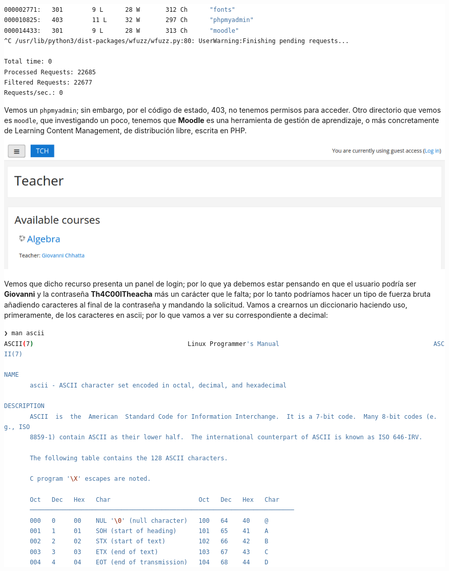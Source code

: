 ```bash
000002771:   301        9 L      28 W       312 Ch      "fonts"                                                         
000010825:   403        11 L     32 W       297 Ch      "phpmyadmin"                                                    
000014433:   301        9 L      28 W       313 Ch      "moodle"                                                        
^C /usr/lib/python3/dist-packages/wfuzz/wfuzz.py:80: UserWarning:Finishing pending requests...

Total time: 0
Processed Requests: 22685
Filtered Requests: 22677
Requests/sec.: 0
```

Vemos un `phpmyadmin`; sin embargo, por el código de estado, 403, no tenemos permisos para acceder. Otro directorio que vemos es `moodle`, que investigando un poco, tenemos que **Moodle** es una herramienta de gestión de aprendizaje, o más concretamente de Learning Content Management, de distribución libre, escrita en PHP.

![""](/assets/images/htb-teacher/teacher-moodle.png)

Vemos que dicho recurso presenta un panel de login; por lo que ya debemos estar pensando en que el usuario podría ser **Giovanni** y la contraseña **Th4C00lTheacha** más un carácter que le falta; por lo tanto podríamos hacer un tipo de fuerza bruta añadiendo caracteres al final de la contraseña y mandando la solicitud. Vamos a crearnos un diccionario haciendo uso, primeramente, de los caracteres en ascii; por lo que vamos a ver su correspondiente a decimal:

```bash
❯ man ascii
ASCII(7)                                          Linux Programmer's Manual                                          ASCII(7)

NAME
       ascii - ASCII character set encoded in octal, decimal, and hexadecimal

DESCRIPTION
       ASCII  is  the  American  Standard Code for Information Interchange.  It is a 7-bit code.  Many 8-bit codes (e.g., ISO
       8859-1) contain ASCII as their lower half.  The international counterpart of ASCII is known as ISO 646-IRV.

       The following table contains the 128 ASCII characters.

       C program '\X' escapes are noted.

       Oct   Dec   Hex   Char                        Oct   Dec   Hex   Char
       ────────────────────────────────────────────────────────────────────────
       000   0     00    NUL '\0' (null character)   100   64    40    @
       001   1     01    SOH (start of heading)      101   65    41    A
       002   2     02    STX (start of text)         102   66    42    B
       003   3     03    ETX (end of text)           103   67    43    C
       004   4     04    EOT (end of transmission)   104   68    44    D
```